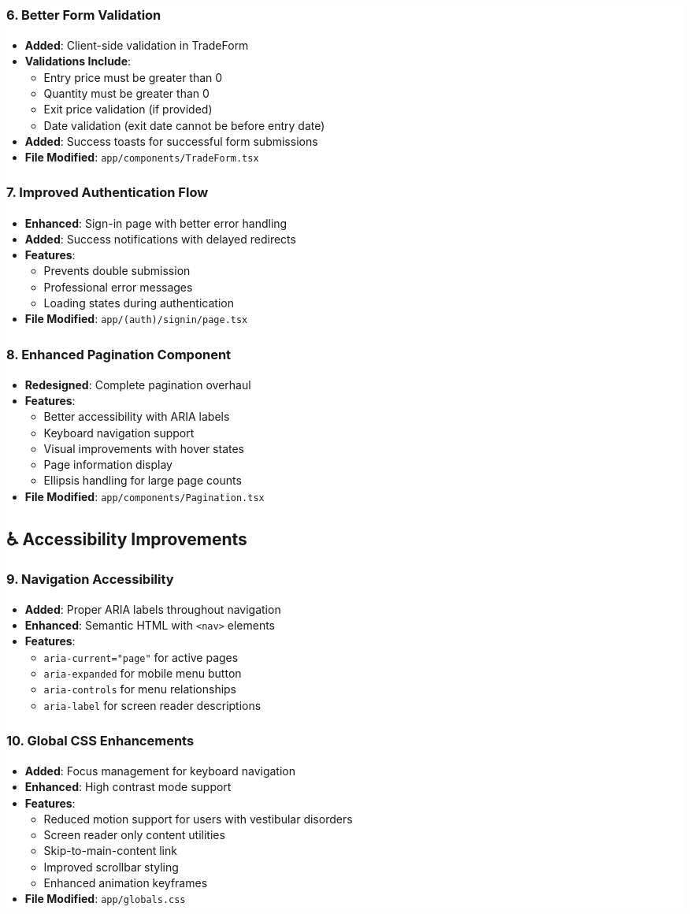### 6. Better Form Validation
- **Added**: Client-side validation in TradeForm
- **Validations Include**:
  - Entry price must be greater than 0
  - Quantity must be greater than 0
  - Exit price validation (if provided)
  - Date validation (exit date cannot be before entry date)
- **Added**: Success toasts for successful form submissions
- **File Modified**: `app/components/TradeForm.tsx`

### 7. Improved Authentication Flow
- **Enhanced**: Sign-in page with better error handling
- **Added**: Success notifications with delayed redirects
- **Features**:
  - Prevents double submission
  - Professional error messages
  - Loading states during authentication
- **File Modified**: `app/(auth)/signin/page.tsx`

### 8. Enhanced Pagination Component
- **Redesigned**: Complete pagination overhaul
- **Features**:
  - Better accessibility with ARIA labels
  - Keyboard navigation support
  - Visual improvements with hover states
  - Page information display
  - Ellipsis handling for large page counts
- **File Modified**: `app/components/Pagination.tsx`

## ♿ Accessibility Improvements

### 9. Navigation Accessibility
- **Added**: Proper ARIA labels throughout navigation
- **Enhanced**: Semantic HTML with `<nav>` elements
- **Features**:
  - `aria-current="page"` for active pages
  - `aria-expanded` for mobile menu button
  - `aria-controls` for menu relationships
  - `aria-label` for screen reader descriptions

### 10. Global CSS Enhancements
- **Added**: Focus management for keyboard navigation
- **Enhanced**: High contrast mode support
- **Features**:
  - Reduced motion support for users with vestibular disorders
  - Screen reader only content utilities
  - Skip-to-main-content link
  - Improved scrollbar styling
  - Enhanced animation keyframes
- **File Modified**: `app/globals.css`
